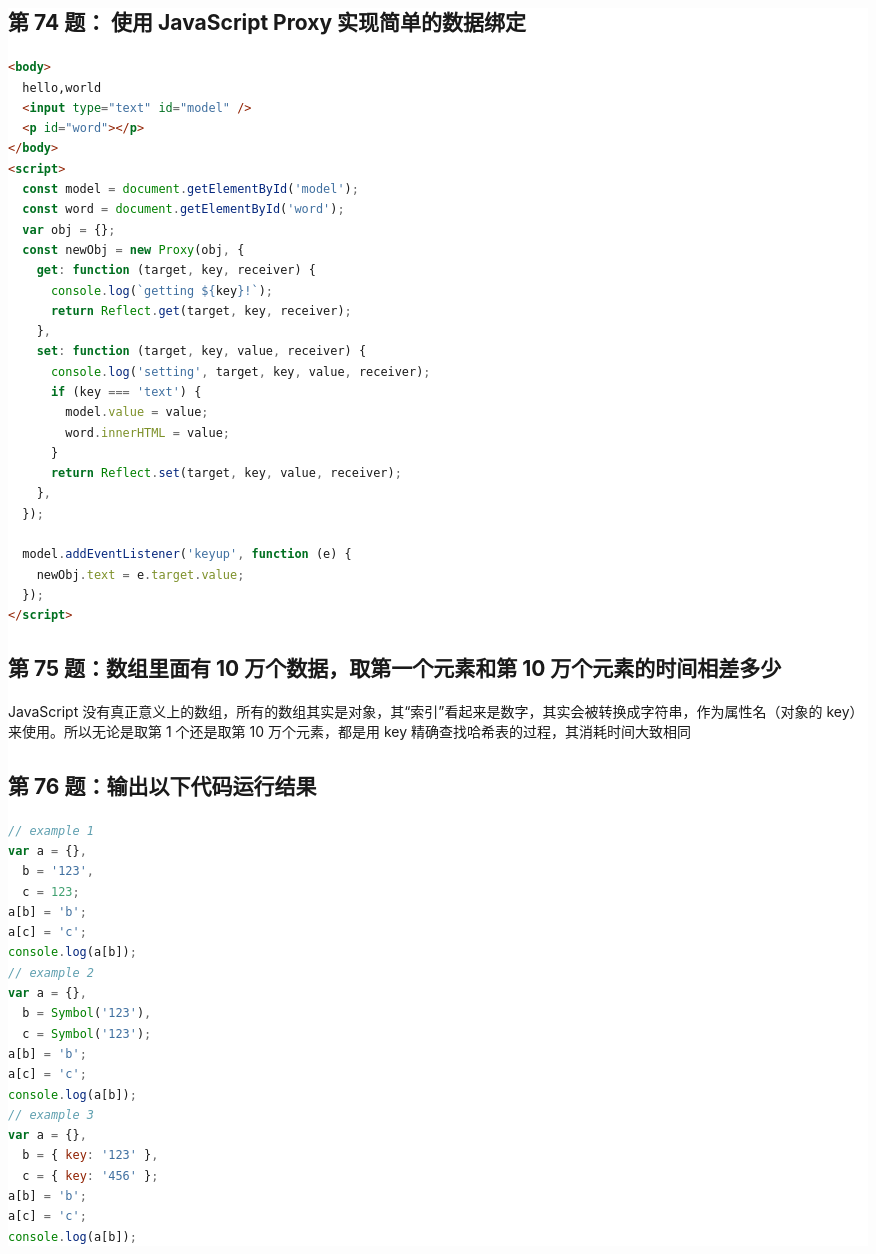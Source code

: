 ## 第 74 题： 使用 JavaScript Proxy 实现简单的数据绑定

```html
<body>
  hello,world
  <input type="text" id="model" />
  <p id="word"></p>
</body>
<script>
  const model = document.getElementById('model');
  const word = document.getElementById('word');
  var obj = {};
  const newObj = new Proxy(obj, {
    get: function (target, key, receiver) {
      console.log(`getting ${key}!`);
      return Reflect.get(target, key, receiver);
    },
    set: function (target, key, value, receiver) {
      console.log('setting', target, key, value, receiver);
      if (key === 'text') {
        model.value = value;
        word.innerHTML = value;
      }
      return Reflect.set(target, key, value, receiver);
    },
  });

  model.addEventListener('keyup', function (e) {
    newObj.text = e.target.value;
  });
</script>
```

## 第 75 题：数组里面有 10 万个数据，取第一个元素和第 10 万个元素的时间相差多少

JavaScript 没有真正意义上的数组，所有的数组其实是对象，其“索引”看起来是数字，其实会被转换成字符串，作为属性名（对象的 key）来使用。所以无论是取第 1 个还是取第 10 万个元素，都是用 key 精确查找哈希表的过程，其消耗时间大致相同

## 第 76 题：输出以下代码运行结果

```js
// example 1
var a = {},
  b = '123',
  c = 123;
a[b] = 'b';
a[c] = 'c';
console.log(a[b]);
// example 2
var a = {},
  b = Symbol('123'),
  c = Symbol('123');
a[b] = 'b';
a[c] = 'c';
console.log(a[b]);
// example 3
var a = {},
  b = { key: '123' },
  c = { key: '456' };
a[b] = 'b';
a[c] = 'c';
console.log(a[b]);
```
